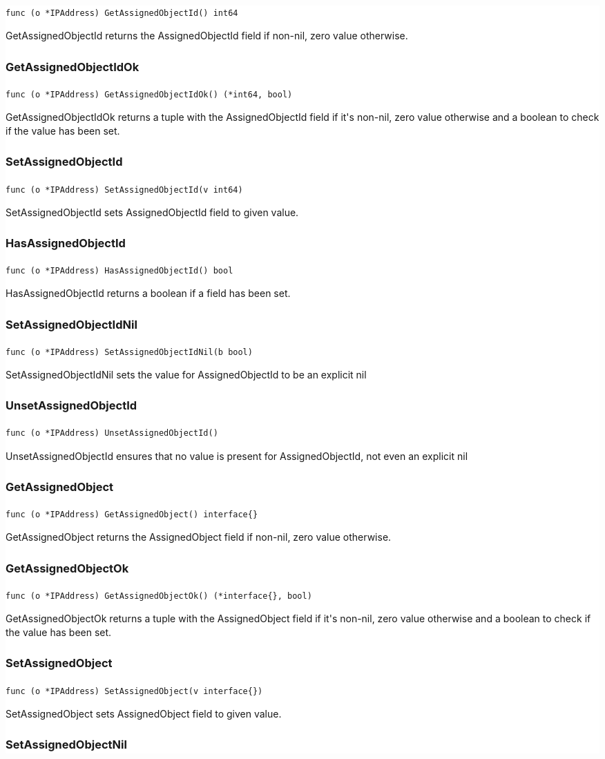 `func (o *IPAddress) GetAssignedObjectId() int64`

GetAssignedObjectId returns the AssignedObjectId field if non-nil, zero value otherwise.

### GetAssignedObjectIdOk

`func (o *IPAddress) GetAssignedObjectIdOk() (*int64, bool)`

GetAssignedObjectIdOk returns a tuple with the AssignedObjectId field if it's non-nil, zero value otherwise
and a boolean to check if the value has been set.

### SetAssignedObjectId

`func (o *IPAddress) SetAssignedObjectId(v int64)`

SetAssignedObjectId sets AssignedObjectId field to given value.

### HasAssignedObjectId

`func (o *IPAddress) HasAssignedObjectId() bool`

HasAssignedObjectId returns a boolean if a field has been set.

### SetAssignedObjectIdNil

`func (o *IPAddress) SetAssignedObjectIdNil(b bool)`

 SetAssignedObjectIdNil sets the value for AssignedObjectId to be an explicit nil

### UnsetAssignedObjectId
`func (o *IPAddress) UnsetAssignedObjectId()`

UnsetAssignedObjectId ensures that no value is present for AssignedObjectId, not even an explicit nil
### GetAssignedObject

`func (o *IPAddress) GetAssignedObject() interface{}`

GetAssignedObject returns the AssignedObject field if non-nil, zero value otherwise.

### GetAssignedObjectOk

`func (o *IPAddress) GetAssignedObjectOk() (*interface{}, bool)`

GetAssignedObjectOk returns a tuple with the AssignedObject field if it's non-nil, zero value otherwise
and a boolean to check if the value has been set.

### SetAssignedObject

`func (o *IPAddress) SetAssignedObject(v interface{})`

SetAssignedObject sets AssignedObject field to given value.


### SetAssignedObjectNil
